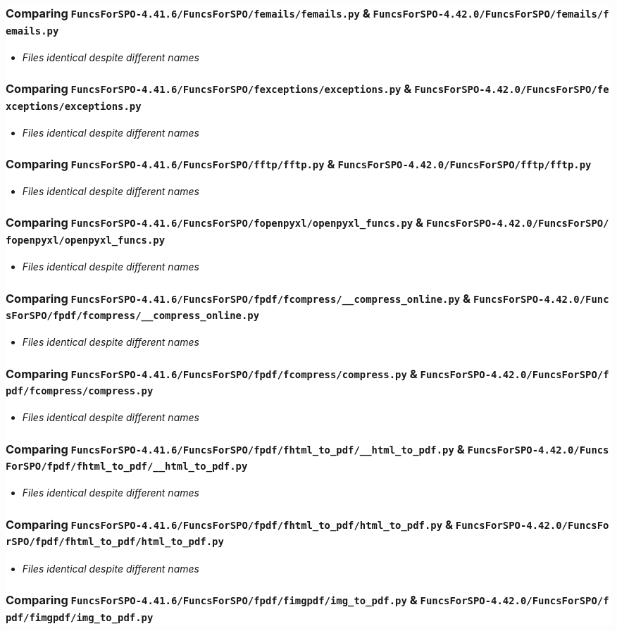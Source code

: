 ```diff
```

### Comparing `FuncsForSPO-4.41.6/FuncsForSPO/femails/femails.py` & `FuncsForSPO-4.42.0/FuncsForSPO/femails/femails.py`

 * *Files identical despite different names*

### Comparing `FuncsForSPO-4.41.6/FuncsForSPO/fexceptions/exceptions.py` & `FuncsForSPO-4.42.0/FuncsForSPO/fexceptions/exceptions.py`

 * *Files identical despite different names*

### Comparing `FuncsForSPO-4.41.6/FuncsForSPO/fftp/fftp.py` & `FuncsForSPO-4.42.0/FuncsForSPO/fftp/fftp.py`

 * *Files identical despite different names*

### Comparing `FuncsForSPO-4.41.6/FuncsForSPO/fopenpyxl/openpyxl_funcs.py` & `FuncsForSPO-4.42.0/FuncsForSPO/fopenpyxl/openpyxl_funcs.py`

 * *Files identical despite different names*

### Comparing `FuncsForSPO-4.41.6/FuncsForSPO/fpdf/fcompress/__compress_online.py` & `FuncsForSPO-4.42.0/FuncsForSPO/fpdf/fcompress/__compress_online.py`

 * *Files identical despite different names*

### Comparing `FuncsForSPO-4.41.6/FuncsForSPO/fpdf/fcompress/compress.py` & `FuncsForSPO-4.42.0/FuncsForSPO/fpdf/fcompress/compress.py`

 * *Files identical despite different names*

### Comparing `FuncsForSPO-4.41.6/FuncsForSPO/fpdf/fhtml_to_pdf/__html_to_pdf.py` & `FuncsForSPO-4.42.0/FuncsForSPO/fpdf/fhtml_to_pdf/__html_to_pdf.py`

 * *Files identical despite different names*

### Comparing `FuncsForSPO-4.41.6/FuncsForSPO/fpdf/fhtml_to_pdf/html_to_pdf.py` & `FuncsForSPO-4.42.0/FuncsForSPO/fpdf/fhtml_to_pdf/html_to_pdf.py`

 * *Files identical despite different names*

### Comparing `FuncsForSPO-4.41.6/FuncsForSPO/fpdf/fimgpdf/img_to_pdf.py` & `FuncsForSPO-4.42.0/FuncsForSPO/fpdf/fimgpdf/img_to_pdf.py`
